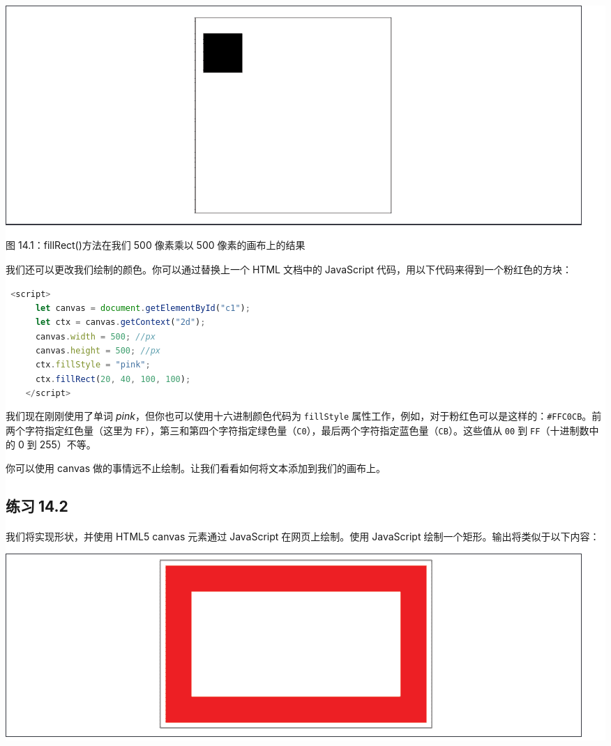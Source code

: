 ![](img/B16682_14_01.png)

图 14.1：fillRect()方法在我们 500 像素乘以 500 像素的画布上的结果

我们还可以更改我们绘制的颜色。你可以通过替换上一个 HTML 文档中的 JavaScript 代码，用以下代码来得到一个粉红色的方块：

```js
 <script>
      let canvas = document.getElementById("c1");
      let ctx = canvas.getContext("2d");
      canvas.width = 500; //px
      canvas.height = 500; //px
      ctx.fillStyle = "pink";
      ctx.fillRect(20, 40, 100, 100);
    </script> 
```

我们现在刚刚使用了单词 *pink*，但你也可以使用十六进制颜色代码为 `fillStyle` 属性工作，例如，对于粉红色可以是这样的：`#FFC0CB`。前两个字符指定红色量（这里为 `FF`），第三和第四个字符指定绿色量（`C0`），最后两个字符指定蓝色量（`CB`）。这些值从 `00` 到 `FF`（十进制数中的 0 到 255）不等。

你可以使用 canvas 做的事情远不止绘制。让我们看看如何将文本添加到我们的画布上。

## 练习 14.2

我们将实现形状，并使用 HTML5 canvas 元素通过 JavaScript 在网页上绘制。使用 JavaScript 绘制一个矩形。输出将类似于以下内容：

![形状，箭头自动生成的描述](img/B16682_14_02.png)
